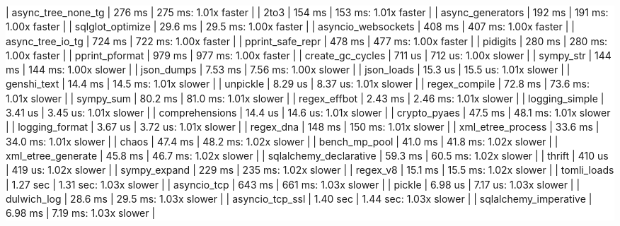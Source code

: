 | async_tree_none_tg       | 276 ms                                                 | 275 ms: 1.01x faster                                                   |
| 2to3                     | 154 ms                                                 | 153 ms: 1.01x faster                                                   |
| async_generators         | 192 ms                                                 | 191 ms: 1.00x faster                                                   |
| sqlglot_optimize         | 29.6 ms                                                | 29.5 ms: 1.00x faster                                                  |
| asyncio_websockets       | 408 ms                                                 | 407 ms: 1.00x faster                                                   |
| async_tree_io_tg         | 724 ms                                                 | 722 ms: 1.00x faster                                                   |
| pprint_safe_repr         | 478 ms                                                 | 477 ms: 1.00x faster                                                   |
| pidigits                 | 280 ms                                                 | 280 ms: 1.00x faster                                                   |
| pprint_pformat           | 979 ms                                                 | 977 ms: 1.00x faster                                                   |
| create_gc_cycles         | 711 us                                                 | 712 us: 1.00x slower                                                   |
| sympy_str                | 144 ms                                                 | 144 ms: 1.00x slower                                                   |
| json_dumps               | 7.53 ms                                                | 7.56 ms: 1.00x slower                                                  |
| json_loads               | 15.3 us                                                | 15.5 us: 1.01x slower                                                  |
| genshi_text              | 14.4 ms                                                | 14.5 ms: 1.01x slower                                                  |
| unpickle                 | 8.29 us                                                | 8.37 us: 1.01x slower                                                  |
| regex_compile            | 72.8 ms                                                | 73.6 ms: 1.01x slower                                                  |
| sympy_sum                | 80.2 ms                                                | 81.0 ms: 1.01x slower                                                  |
| regex_effbot             | 2.43 ms                                                | 2.46 ms: 1.01x slower                                                  |
| logging_simple           | 3.41 us                                                | 3.45 us: 1.01x slower                                                  |
| comprehensions           | 14.4 us                                                | 14.6 us: 1.01x slower                                                  |
| crypto_pyaes             | 47.5 ms                                                | 48.1 ms: 1.01x slower                                                  |
| logging_format           | 3.67 us                                                | 3.72 us: 1.01x slower                                                  |
| regex_dna                | 148 ms                                                 | 150 ms: 1.01x slower                                                   |
| xml_etree_process        | 33.6 ms                                                | 34.0 ms: 1.01x slower                                                  |
| chaos                    | 47.4 ms                                                | 48.2 ms: 1.02x slower                                                  |
| bench_mp_pool            | 41.0 ms                                                | 41.8 ms: 1.02x slower                                                  |
| xml_etree_generate       | 45.8 ms                                                | 46.7 ms: 1.02x slower                                                  |
| sqlalchemy_declarative   | 59.3 ms                                                | 60.5 ms: 1.02x slower                                                  |
| thrift                   | 410 us                                                 | 419 us: 1.02x slower                                                   |
| sympy_expand             | 229 ms                                                 | 235 ms: 1.02x slower                                                   |
| regex_v8                 | 15.1 ms                                                | 15.5 ms: 1.02x slower                                                  |
| tomli_loads              | 1.27 sec                                               | 1.31 sec: 1.03x slower                                                 |
| asyncio_tcp              | 643 ms                                                 | 661 ms: 1.03x slower                                                   |
| pickle                   | 6.98 us                                                | 7.17 us: 1.03x slower                                                  |
| dulwich_log              | 28.6 ms                                                | 29.5 ms: 1.03x slower                                                  |
| asyncio_tcp_ssl          | 1.40 sec                                               | 1.44 sec: 1.03x slower                                                 |
| sqlalchemy_imperative    | 6.98 ms                                                | 7.19 ms: 1.03x slower                                                  |